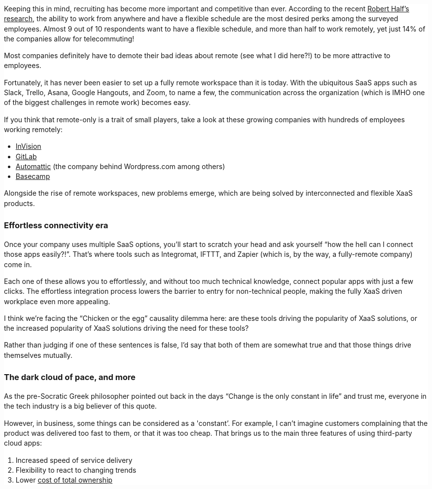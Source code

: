 Keeping this in mind, recruiting has become more important and competitive than ever. According to the recent [Robert Half’s research](https://www.google.com/url?q=https://www.roberthalf.com/blog/compensation-and-benefits/10-top-perks-and-benefits-that-win-employees-over&sa=D&ust=1557370937765000), the ability to work from anywhere and have a flexible schedule are the most desired perks among the surveyed employees. Almost 9 out of 10 respondents want to have a flexible schedule, and more than half to work remotely, yet just 14% of the companies allow for telecommuting!

Most companies definitely have to demote their bad ideas about remote (see what I did here?!) to be more attractive to employees.

Fortunately, it has never been easier to set up a fully remote workspace than it is today. With the ubiquitous SaaS apps such as Slack, Trello, Asana, Google Hangouts, and Zoom, to name a few, the communication across the organization (which is IMHO one of the biggest challenges in remote work) becomes easy.

If you think that remote-only is a trait of small players, take a look at these growing companies with hundreds of employees working remotely:

* [InVision](https://www.google.com/url?q=https://www.invisionapp.com/blog/studio-remote-design-team/&sa=D&ust=1557370937766000)
* [GitLab](https://www.google.com/url?q=https://about.gitlab.com/&sa=D&ust=1557370937767000)
* [Automattic](https://www.google.com/url?q=https://automattic.com/about/&sa=D&ust=1557370937767000) (the company behind Wordpress.com among others)
* [Basecamp](https://www.google.com/url?q=https://basecamp.com/&sa=D&ust=1557370937768000)

Alongside the rise of remote workspaces, new problems emerge, which are being solved by interconnected and flexible XaaS products.

### Effortless connectivity era

Once your company uses multiple SaaS options, you’ll start to scratch your head and ask yourself “how the hell can I connect those apps easily?!”. That’s where tools such as Integromat, IFTTT, and Zapier (which is, by the way, a fully-remote company) come in.

Each one of these allows you to effortlessly, and without too much technical knowledge, connect popular apps with just a few clicks. The effortless integration process lowers the barrier to entry for non-technical people, making the fully XaaS driven workplace even more appealing.

I think we’re facing the “Chicken or the egg” causality dilemma here: are these tools driving the popularity of XaaS solutions, or the increased popularity of XaaS solutions driving the need for these tools?

Rather than judging if one of these sentences is false, I’d say that both of them are somewhat true and that those things drive themselves mutually.

### The dark cloud of pace, and more

As the pre-Socratic Greek philosopher pointed out back in the days “Change is the only constant in life” and trust me, everyone in the tech industry is a big believer of this quote.

However, in business, some things can be considered as a 'constant’. For example, I can’t imagine customers complaining that the product was delivered too fast to them, or that it was too cheap. That brings us to the main three features of using third-party cloud apps:

1. Increased speed of service delivery
2. Flexibility to react to changing trends
3. Lower [cost of total ownership](https://www.google.com/url?q=https://en.wikipedia.org/wiki/Total_cost_of_ownership&sa=D&ust=1557370937770000)

